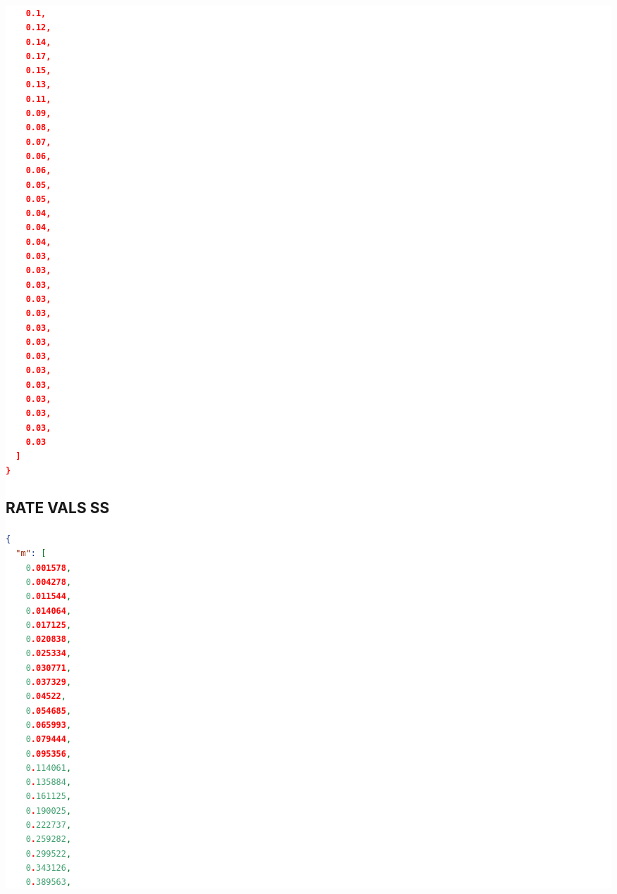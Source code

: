 ```json
    0.1,
    0.12,
    0.14,
    0.17,
    0.15,
    0.13,
    0.11,
    0.09,
    0.08,
    0.07,
    0.06,
    0.06,
    0.05,
    0.05,
    0.04,
    0.04,
    0.04,
    0.03,
    0.03,
    0.03,
    0.03,
    0.03,
    0.03,
    0.03,
    0.03,
    0.03,
    0.03,
    0.03,
    0.03,
    0.03,
    0.03
  ]
}
```

## RATE VALS SS

```json
{
  "m": [
    0.001578,
    0.004278,
    0.011544,
    0.014064,
    0.017125,
    0.020838,
    0.025334,
    0.030771,
    0.037329,
    0.04522,
    0.054685,
    0.065993,
    0.079444,
    0.095356,
    0.114061,
    0.135884,
    0.161125,
    0.190025,
    0.222737,
    0.259282,
    0.299522,
    0.343126,
    0.389563,
```